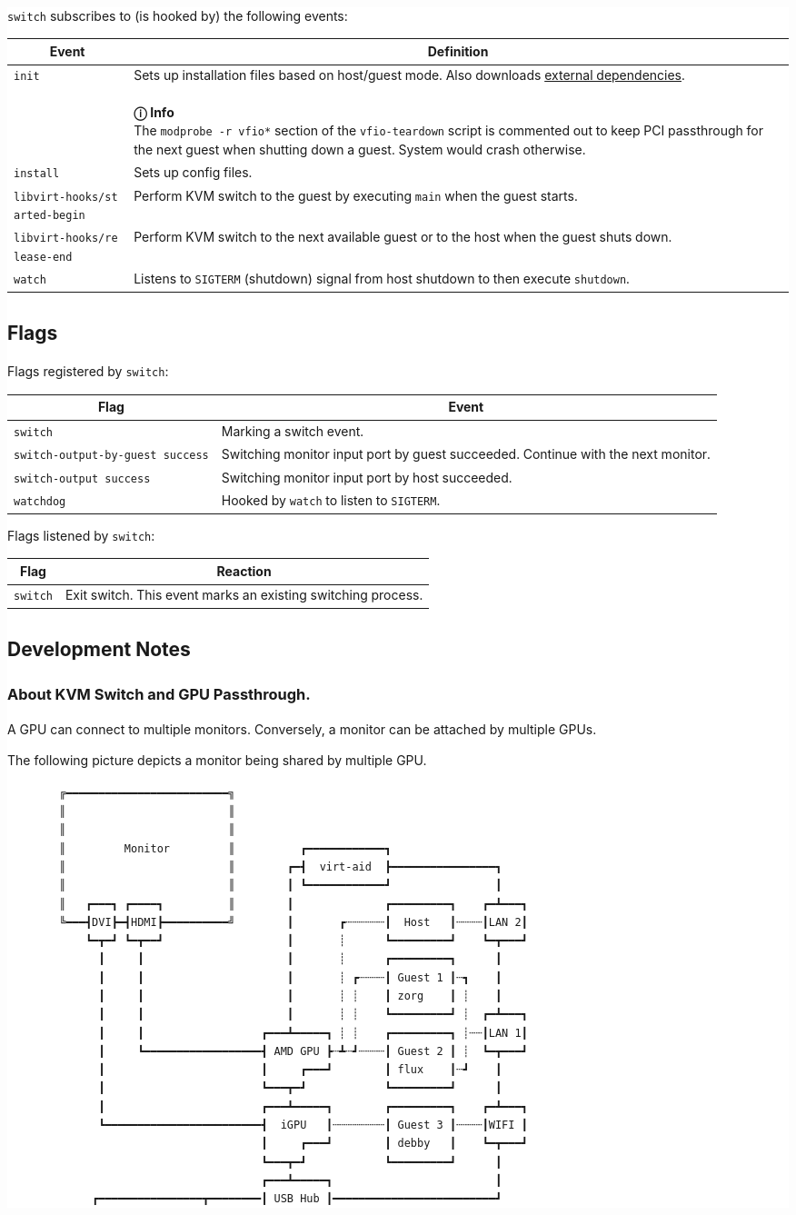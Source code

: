 `switch` subscribes to (is hooked by) the following events:

| Event                             | Definition                                                                                                        |
| -------------                     | -------------                                                                                                     |
| `init`                            | Sets up installation files based on host/guest mode. Also downloads [external dependencies](https://gitlab.com/risingprismtv/single-gpu-passthrough). <br><br> **ⓘ Info** <br> The `modprobe -r vfio*` section of the `vfio-teardown` script is commented out to keep PCI passthrough for the next guest when shutting down a guest. System would crash otherwise.                                                                                                                                              |   
| `install`                         | Sets up config files.                                                                                             |   
| `libvirt-hooks/started-begin`     | Perform KVM switch to the guest by executing `main` when the guest starts.                                        |   
| `libvirt-hooks/release-end`       | Perform KVM switch to the next available guest or to the host when the guest shuts down.                          |   
| `watch`                           | Listens to `SIGTERM` (shutdown) signal from host shutdown to then execute `shutdown`.                             |   

## Flags

Flags registered by `switch`:

| Flag                               | Event                                                                                                  |
| -------------                      | -------------                                                                                          |
| `switch`                           | Marking a switch event.                                                                                |   
| `switch-output-by-guest success`   | Switching monitor input port by guest succeeded. Continue with the next monitor.                       |   
| `switch-output success`            | Switching monitor input port by host succeeded.                                                        |   
| `watchdog`                         | Hooked by `watch` to listen to `SIGTERM`.                                                              |   

Flags listened by `switch`:

| Flag              | Reaction                                                     |
| -------------     | -------------                                                |
| `switch`          | Exit switch. This event marks an existing switching process. |   

## Development Notes

### About KVM Switch and GPU Passthrough.

A GPU can connect to multiple monitors. Conversely, a monitor can be attached by multiple GPUs.

The following picture depicts a monitor being shared by multiple GPU.

```
        ╔━━━━━━━━━━━━━━━━━━━━━━━━━╗
        ║                         ║
        ║                         ║
        ║         Monitor         ║          ┏━━━━━━━━━━━━┓
        ║                         ║        ┏━┫  virt-aid  ┣━━━━━━━━━━━━━━━━┓
        ║                         ║        ┃ ┗━━━━━━━━━━━━┛                ┃
        ║   ┏━━━┓ ┏━━━━┓          ║        ┃              ┏━━━━━━━━━┓    ┏━┻━━━┓
        ╚━━━┫DVI┣━┫HDMI┣━━━━━━━━━━╝        ┃       ┏┄┄┄┄┄┄┃  Host   ┃┄┄┄┄┃LAN 2┃
            ┗━┳━┛ ┗━┳━━┛                   ┃       ┊      ┗━━━━━━━━━┛    ┗━┳━━━┛
              ┃     ┃                      ┃       ┊      ┏━━━━━━━━━┓      ┃
              ┃     ┃                      ┃       ┊ ┏┄┄┄┄┃ Guest 1 ┃┄┓    ┃
              ┃     ┃                      ┃       ┊ ┊    ┃ zorg    ┃ ┊    ┃
              ┃     ┃                      ┃       ┊ ┊    ┗━━━━━━━━━┛ ┊  ┏━┻━━━┓
              ┃     ┃                  ┏━━━┻━━━━━┓ ┊ ┊    ┏━━━━━━━━━┓ ┊┄┄┃LAN 1┃
              ┃     ┗━━━━━━━━━━━━━━━━━━┫ AMD GPU ┣┄┻┄┛┄┄┄┄┃ Guest 2 ┃ ┊  ┗━┳━━━┛
              ┃                        ┃     ┏━━━┛        ┃ flux    ┃┄┛    ┃
              ┃                        ┗━━━┳━┛            ┗━━━━━━━━━┛      ┃
              ┃                        ┏━━━┻━━━━━┓        ┏━━━━━━━━━┓    ┏━┻━━━┓
              ┗━━━━━━━━━━━━━━━━━━━━━━━━┫  iGPU   ┃┄┄┄┄┄┄┄┄┃ Guest 3 ┃┄┄┄┄┃WIFI ┃
                                       ┃     ┏━━━┛        ┃ debby   ┃    ┗━┳━━━┛
                                       ┗━━━┳━┛            ┗━━━━━━━━━┛      ┃
                                       ┏━━━┻━━━━━┓                         ┃
             ┏━━━━━━━━━━━━━━━━┳━━━━━━━━┃ USB Hub ┃━━━━━━━━━━━━━━━━━━━━━━━━━┛
```